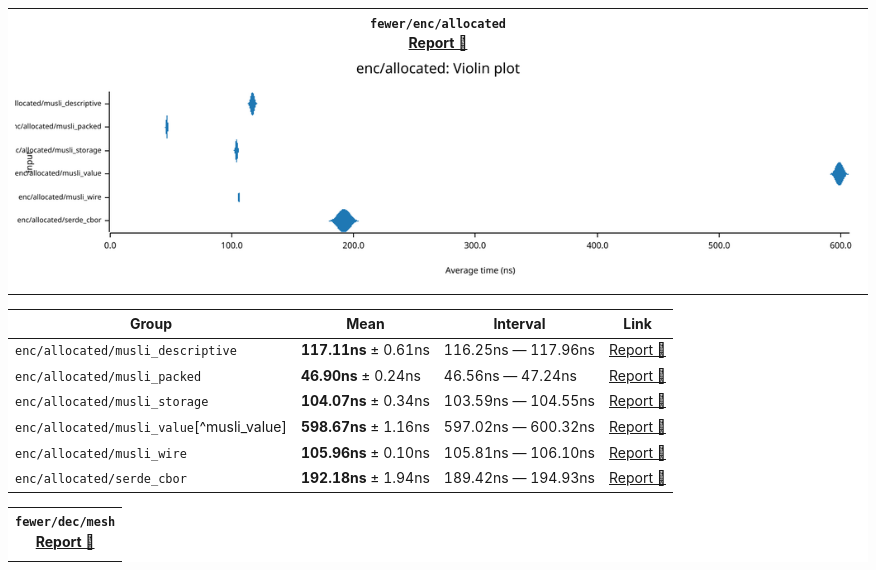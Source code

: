 <table>
<tr>
<th colspan="3">
<code>fewer/enc/allocated</code>
<br />
<a href="https://udoprog.github.io/musli/benchmarks/criterion-fewer/enc_allocated/report/">Report 📓</a>
</th>
</tr>
<tr>
<td colspan="3">
<a href="https://raw.githubusercontent.com/udoprog/musli/gh-pages/benchmarks/images/enc_allocated_fewer.svg"><img style="background-color: white;" src="https://raw.githubusercontent.com/udoprog/musli/gh-pages/benchmarks/images/enc_allocated_fewer.svg"></a></td>
</tr>
</table>

| Group | Mean | Interval | Link |
|-|-|-|-|
| `enc/allocated/musli_descriptive` | **117.11ns** ± 0.61ns | 116.25ns &mdash; 117.96ns | [Report 📓](https://udoprog.github.io/musli/benchmarks/criterion-fewer/enc_allocated/musli_descriptive/report/) |
| `enc/allocated/musli_packed` | **46.90ns** ± 0.24ns | 46.56ns &mdash; 47.24ns | [Report 📓](https://udoprog.github.io/musli/benchmarks/criterion-fewer/enc_allocated/musli_packed/report/) |
| `enc/allocated/musli_storage` | **104.07ns** ± 0.34ns | 103.59ns &mdash; 104.55ns | [Report 📓](https://udoprog.github.io/musli/benchmarks/criterion-fewer/enc_allocated/musli_storage/report/) |
| `enc/allocated/musli_value`[^musli_value] | **598.67ns** ± 1.16ns | 597.02ns &mdash; 600.32ns | [Report 📓](https://udoprog.github.io/musli/benchmarks/criterion-fewer/enc_allocated/musli_value/report/) |
| `enc/allocated/musli_wire` | **105.96ns** ± 0.10ns | 105.81ns &mdash; 106.10ns | [Report 📓](https://udoprog.github.io/musli/benchmarks/criterion-fewer/enc_allocated/musli_wire/report/) |
| `enc/allocated/serde_cbor` | **192.18ns** ± 1.94ns | 189.42ns &mdash; 194.93ns | [Report 📓](https://udoprog.github.io/musli/benchmarks/criterion-fewer/enc_allocated/serde_cbor/report/) |


<table>
<tr>
<th colspan="3">
<code>fewer/dec/mesh</code>
<br />
<a href="https://udoprog.github.io/musli/benchmarks/criterion-fewer/dec_mesh/report/">Report 📓</a>
</th>
</tr>
<tr>
<td colspan="3">